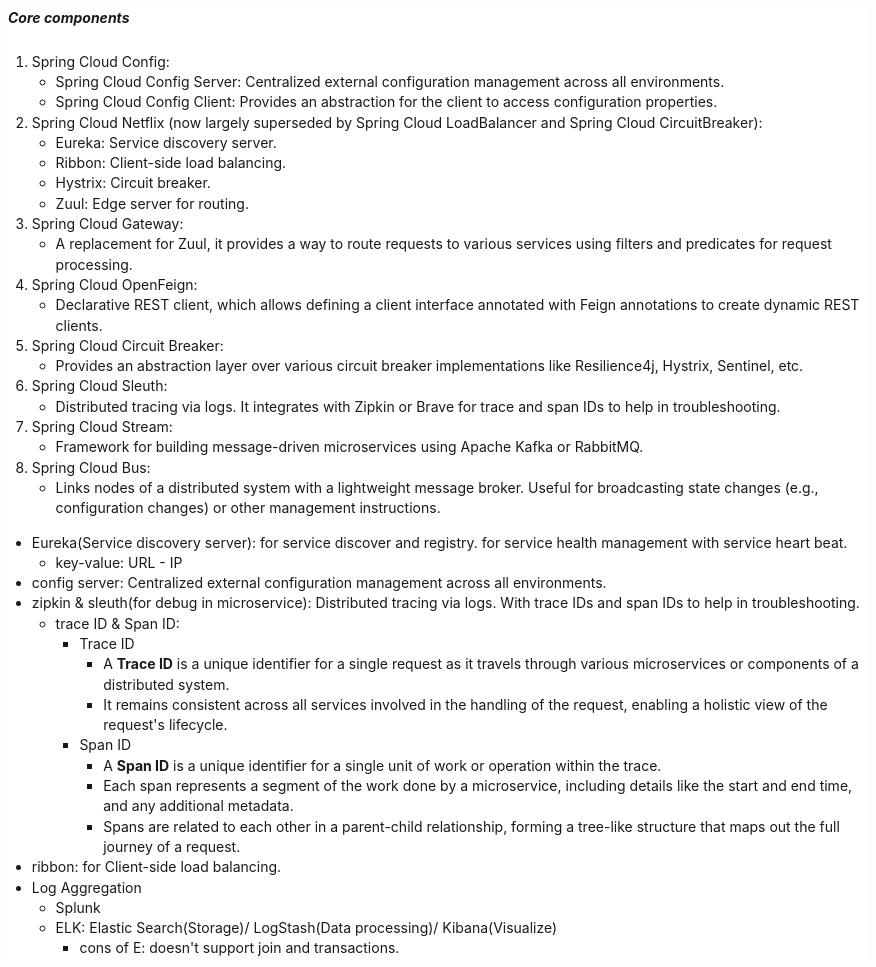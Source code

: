 ##### Core components
1. Spring Cloud Config:
   - Spring Cloud Config Server: Centralized external configuration management across all environments.
   - Spring Cloud Config Client: Provides an abstraction for the client to access configuration properties.
2. Spring Cloud Netflix (now largely superseded by Spring Cloud LoadBalancer and Spring Cloud CircuitBreaker):
   - Eureka: Service discovery server.
   - Ribbon: Client-side load balancing.
   - Hystrix: Circuit breaker.
   - Zuul: Edge server for routing.
3. Spring Cloud Gateway:
   - A replacement for Zuul, it provides a way to route requests to various services using filters and predicates for request processing.
4. Spring Cloud OpenFeign:
   - Declarative REST client, which allows defining a client interface annotated with Feign annotations to create dynamic REST clients.
5. Spring Cloud Circuit Breaker:
   - Provides an abstraction layer over various circuit breaker implementations like Resilience4j, Hystrix, Sentinel, etc.
6. Spring Cloud Sleuth:
   - Distributed tracing via logs. It integrates with Zipkin or Brave for trace and span IDs to help in troubleshooting.
7. Spring Cloud Stream:
   - Framework for building message-driven microservices using Apache Kafka or RabbitMQ.
8. Spring Cloud Bus:
   - Links nodes of a distributed system with a lightweight message broker. Useful for broadcasting state changes (e.g., configuration changes) or other management instructions.

- Eureka(Service discovery server): for service discover and registry. for service health management with service heart beat.
  - key-value: URL - IP
- config server: Centralized external configuration management across all environments.
- zipkin & sleuth(for debug in microservice): Distributed tracing via logs. With trace IDs and span IDs to help in troubleshooting.
  - trace ID & Span ID: 
    - Trace ID
      - A **Trace ID** is a unique identifier for a single request as it travels through various microservices or components of a distributed system.
      - It remains consistent across all services involved in the handling of the request, enabling a holistic view of the request's lifecycle.
    - Span ID
      - A **Span ID** is a unique identifier for a single unit of work or operation within the trace.
      - Each span represents a segment of the work done by a microservice, including details like the start and end time, and any additional metadata.
      - Spans are related to each other in a parent-child relationship, forming a tree-like structure that maps out the full journey of a request.
- ribbon: for Client-side load balancing.
- Log Aggregation 
  - Splunk
  - ELK: Elastic Search(Storage)/ LogStash(Data processing)/ Kibana(Visualize)
    - cons of E: doesn't support join and transactions.
